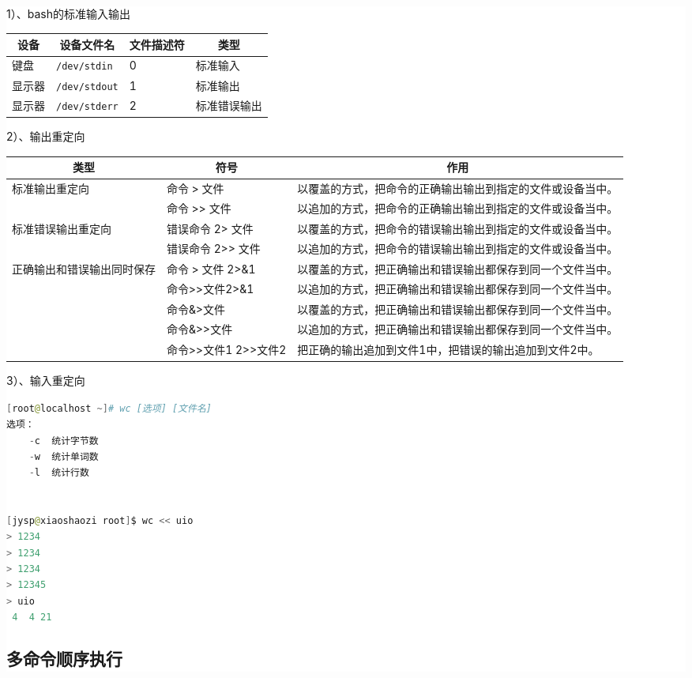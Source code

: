 1）、bash的标准输入输出

| 设备   | 设备文件名    | 文件描述符 | 类型         |
| ------ | ------------- | ---------- | ------------ |
| 键盘   | `/dev/stdin`  | 0          | 标准输入     |
| 显示器 | `/dev/stdout` | 1          | 标准输出     |
| 显示器 | `/dev/stderr` | 2          | 标准错误输出 |

2）、输出重定向

| 类型                       | 符号                  | 作用                                                       |
| -------------------------- | --------------------- | ---------------------------------------------------------- |
| 标准输出重定向             | 命令 > 文件           | 以覆盖的方式，把命令的正确输出输出到指定的文件或设备当中。 |
|                            | 命令 >> 文件          | 以追加的方式，把命令的正确输出输出到指定的文件或设备当中。 |
| 标准错误输出重定向         | 错误命令 2> 文件      | 以覆盖的方式，把命令的错误输出输出到指定的文件或设备当中。 |
|                            | 错误命令 2>> 文件     | 以追加的方式，把命令的错误输出输出到指定的文件或设备当中。 |
| 正确输出和错误输出同时保存 | 命令 > 文件 2>&1      | 以覆盖的方式，把正确输出和错误输出都保存到同一个文件当中。 |
|                            | 命令>>文件2>&1        | 以追加的方式，把正确输出和错误输出都保存到同一个文件当中。 |
|                            | 命令&>文件            | 以覆盖的方式，把正确输出和错误输出都保存到同一个文件当中。 |
|                            | 命令&>>文件           | 以追加的方式，把正确输出和错误输出都保存到同一个文件当中。 |
|                            | 命令>>文件1  2>>文件2 | 把正确的输出追加到文件1中，把错误的输出追加到文件2中。     |

3）、输入重定向

```powershell
[root@localhost ~]# wc [选项] [文件名]
选项：
    -c	统计字节数
    -w	统计单词数
    -l	统计行数
    
    
[jysp@xiaoshaozi root]$ wc << uio
> 1234
> 1234
> 1234
> 12345
> uio
 4  4 21


```

## 多命令顺序执行
